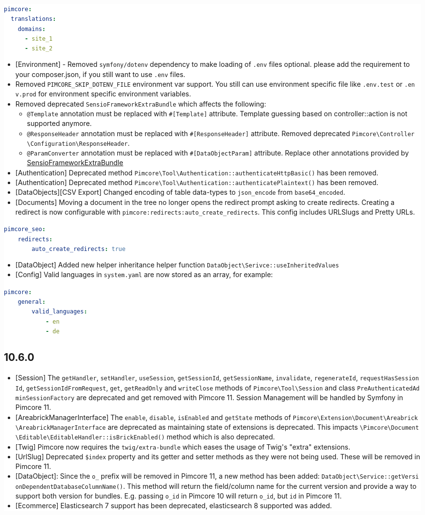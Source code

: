 ```yaml
pimcore:
  translations:
    domains:
      - site_1
      - site_2
```
- [Environment] - Removed `symfony/dotenv` dependency to make loading of `.env` files optional. please add the requirement to your composer.json, if you still want to use `.env` files.
- Removed `PIMCORE_SKIP_DOTENV_FILE` environment var support. You still can use environment specific file like `.env.test` or `.env.prod` for environment specific environment variables. 
- Removed deprecated `SensioFrameworkExtraBundle` which affects the following:
  - `@Template` annotation must be replaced with `#[Template]` attribute. Template guessing based on controller::action is not supported anymore.
  - `@ResponseHeader` annotation must be replaced with `#[ResponseHeader]` attribute. Removed deprecated `Pimcore\Controller\Configuration\ResponseHeader`.
  - `@ParamConverter` annotation must be replaced with `#[DataObjectParam]` attribute.
  Replace other annotations provided by [SensioFrameworkExtraBundle](https://symfony.com/bundles/SensioFrameworkExtraBundle/current/index.html#annotations-for-controllers)
- [Authentication] Deprecated method `Pimcore\Tool\Authentication::authenticateHttpBasic()` has been removed.
- [Authentication] Deprecated method `Pimcore\Tool\Authentication::authenticatePlaintext()` has been removed.
- [DataObjects][CSV Export] Changed encoding of table data-types to `json_encode` from `base64_encoded`.
- [Documents] Moving a document in the tree no longer opens the redirect prompt asking to create redirects. Creating a redirect is now configurable with `pimcore:redirects:auto_create_redirects`. This config includes URLSlugs and Pretty URLs.
```yaml
pimcore_seo:
    redirects:
        auto_create_redirects: true
```
- [DataObject] Added new helper inheritance helper function `DataObject\Serivce::useInheritedValues`
- [Config] Valid languages in `system.yaml` are now stored as an array, for example:
```yaml
pimcore:
    general:
        valid_languages:
            - en
            - de
```

## 10.6.0
- [Session] The `getHandler`, `setHandler`, `useSession`, `getSessionId`, `getSessionName`, `invalidate`, `regenerateId`, `requestHasSessionId`, `getSessionIdFromRequest`, `get`, `getReadOnly` and `writeClose` methods of `Pimcore\Tool\Session` and class `PreAuthenticatedAdminSessionFactory` are deprecated and get removed with Pimcore 11. Session Management will be handled by Symfony in Pimcore 11.
- [AreabrickManagerInterface] The `enable`, `disable`, `isEnabled` and `getState` methods of `Pimcore\Extension\Document\Areabrick\AreabrickManagerInterface` are deprecated as maintaining state of extensions is deprecated. This impacts `\Pimcore\Document\Editable\EditableHandler::isBrickEnabled()` method which is also deprecated.
- [Twig] Pimcore now requires the `twig/extra-bundle` which eases the usage of Twig's "extra" extensions.
- [UrlSlug] Deprecated `$index` property and its getter and setter methods as they were not being used. These will be removed in Pimcore 11.
- [DataObject]: Since the `o_` prefix will be removed in Pimcore 11, a new method has been added: `DataObject\Service::getVersionDependentDatabaseColumnName()`.
  This method will return the field/column name for the current version and provide a way to support both version for bundles. 
  E.g. passing `o_id` in Pimcore 10 will return `o_id`, but `id` in Pimcore 11. 
- [Ecommerce] Elasticsearch 7 support has been deprecated, elasticsearch 8 supported was added.